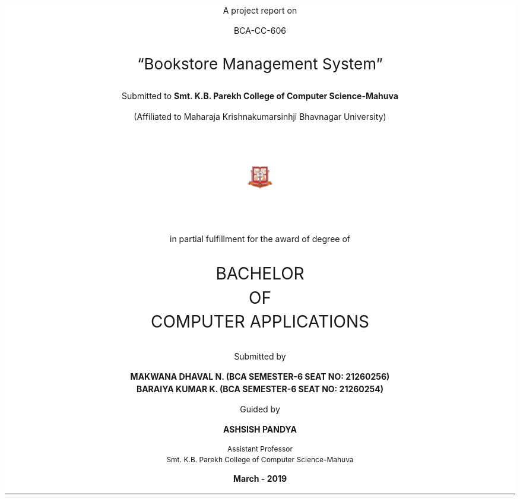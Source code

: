 

<style>
.page-break { page-break-after: always; }
</style>
<p style = "font-size: 14px; text-align: center">A project report on</p>
<p style = "font-size: 14px; text-align: center ">BCA-CC-606</p>
<p style = "font-size: 26px; text-align: center ">“Bookstore Management System”</p>
<p style = "font-size: 14px; text-align: center">Submitted to  <span style="font-weight: bold"> Smt. K.B. Parekh College of Computer Science-Mahuva </span></p>
<p style = "font-size: 14px; text-align: center ">(Affiliated to Maharaja Krishnakumarsinhji Bhavnagar University)</p>

<center><img style="width: 200px; " src="kep1.png"></center>
<p style = "font-size: 14px; text-align: center ">in partial fulfillment for the award of degree of</p>
<p style = "font-size: 28px; text-align: center ">BACHELOR<br>
OF<br>
COMPUTER APPLICATIONS</p>
<p style = "font-size: 14px; text-align: center">Submitted by</p>
<p style = "font-size: 14px; text-align: center; font-weight: bold">MAKWANA DHAVAL N. (BCA SEMESTER-6 SEAT NO: 21260256)<br>
BARAIYA KUMAR K. (BCA SEMESTER-6 SEAT NO: 21260254)</p>
<p style = "font-size: 14px; text-align: center">Guided by</p>
<p style = "font-size: 14px; text-align: center;font-weight: bold">ASHSISH PANDYA</p>
<p style = "font-size: 12px; text-align: center">Assistant Professor<br>
Smt. K.B. Parekh College of Computer Science-Mahuva</p>

<p style = "font-size: 14px; text-align: center; font-weight: bold">March - 2019

--- 
